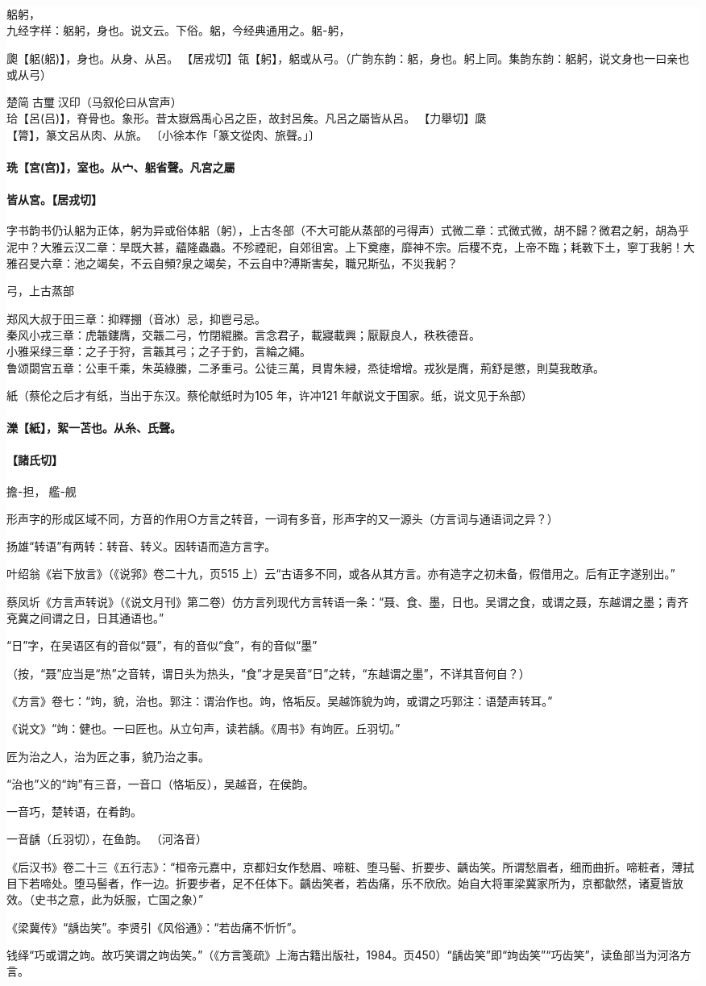 躳躬，  
九经字样：躳躬，身也。说文云。下俗。躳，今经典通用之。躳-躬，  

瓟【躳(躳)】，身也。从身、从呂。 【居戎切】瓴【躬】，躳或从弓。（广韵东韵：躳，身也。躬上同。集韵东韵：躳躬，说文身也一曰亲也或从弓）  

楚简 古璽 汉印（马叙伦曰从宫声）  
珨【呂(吕)】，脊骨也。象形。昔太嶽爲禹心呂之臣，故封呂矦。凡呂之屬皆从呂。 【力舉切】瓞  
【膂】，篆文呂从肉、从旅。 〔小徐本作「篆文從肉、旅聲。」〕  

#### 珗【宮(宫)】，室也。从宀、躳省聲。凡宮之屬  

#### 皆从宮。【居戎切】  

字书韵书仍认躳为正体，躬为异或俗体躳（躬），上古冬部（不大可能从蒸部的弓得声）式微二章：式微式微，胡不歸？微君之躬，胡為乎泥中？大雅云汉二章：旱既大甚，蘊隆蟲蟲。不殄禋祀，自郊徂宮。上下奠瘞，靡神不宗。后稷不克，上帝不臨；耗斁下土，寧丁我躬！大雅召旻六章：池之竭矣，不云自頻?泉之竭矣，不云自中?溥斯害矣，職兄斯弘，不災我躬？  

弓，上古蒸部  

郑风大叔于田三章：抑釋掤（音冰）忌，抑鬯弓忌。  
秦风小戎三章：虎韔鏤膺，交韔二弓，竹閉緄縢。言念君子，載寢載興；厭厭良人，秩秩德音。  
小雅采绿三章：之子于狩，言韔其弓；之子于釣，言綸之繩。  
鲁颂閟宫五章：公車千乘，朱英綠縢，二矛重弓。公徒三萬，貝胄朱綅，烝徒增增。戎狄是膺，荊舒是懲，則莫我敢承。  

紙（蔡伦之后才有纸，当出于东汉。蔡伦献纸时为105 年，许冲121 年献说文于国家。纸，说文见于糸部）  

#### 濼【紙】，絮一苫也。从糸、氏聲。  

#### 【諸氏切】  

擔-担， 艦-舰  

形声字的形成区域不同，方音的作用○方言之转音，一词有多音，形声字的又一源头（方言词与通语词之异？）  

扬雄“转语”有两转：转音、转义。因转语而造方言字。  

叶绍翁《岩下放言》（《说郛》卷二十九，页515 上）云“古语多不同，或各从其方言。亦有造字之初未备，假借用之。后有正字遂别出。”  

蔡凤圻《方言声转说》（《说文月刊》第二卷）仿方言列现代方言转语一条：“聂、食、墨，日也。吴谓之食，或谓之聂，东越谓之墨；青齐兗冀之间谓之日，日其通语也。”  

“日”字，在吴语区有的音似“聂”，有的音似“食”，有的音似“墨”  

（按，“聂”应当是“热”之音转，谓日头为热头，“食”才是吴音“日”之转，“东越谓之墨”，不详其音何自？）  

《方言》卷七：“竘，貌，治也。郭注：谓治作也。竘，恪垢反。吴越饰貌为竘，或谓之巧郭注：语楚声转耳。”  

《说文》“竘：健也。一曰匠也。从立句声，读若龋。《周书》有竘匠。丘羽切。”  

匠为治之人，治为匠之事，貌乃治之事。  

“治也”义的“竘”有三音，一音口（恪垢反），吴越音，在侯韵。  

一音巧，楚转语，在肴韵。  

一音龋（丘羽切），在鱼韵。 （河洛音）  

《后汉书》卷二十三《五行志》：“桓帝元嘉中，京都妇女作愁眉、啼粧、堕马髻、折要步、齲齿笑。所谓愁眉者，细而曲折。啼粧者，薄拭目下若啼处。堕马髻者，作一边。折要步者，足不任体下。齲齿笑者，若齿痛，乐不欣欣。始自大将軍梁冀家所为，京都歙然，诸夏皆放效。（史书之意，此为妖服，亡国之象）”  

《梁冀传》“龋齿笑”。李贤引《风俗通》：“若齿痛不忻忻”。  

钱绎“巧或谓之竘。故巧笑谓之竘齿笑。”（《方言笺疏》上海古籍出版社，1984。页450）“龋齿笑”即“竘齿笑”“巧齿笑”，读鱼部当为河洛方言。  

